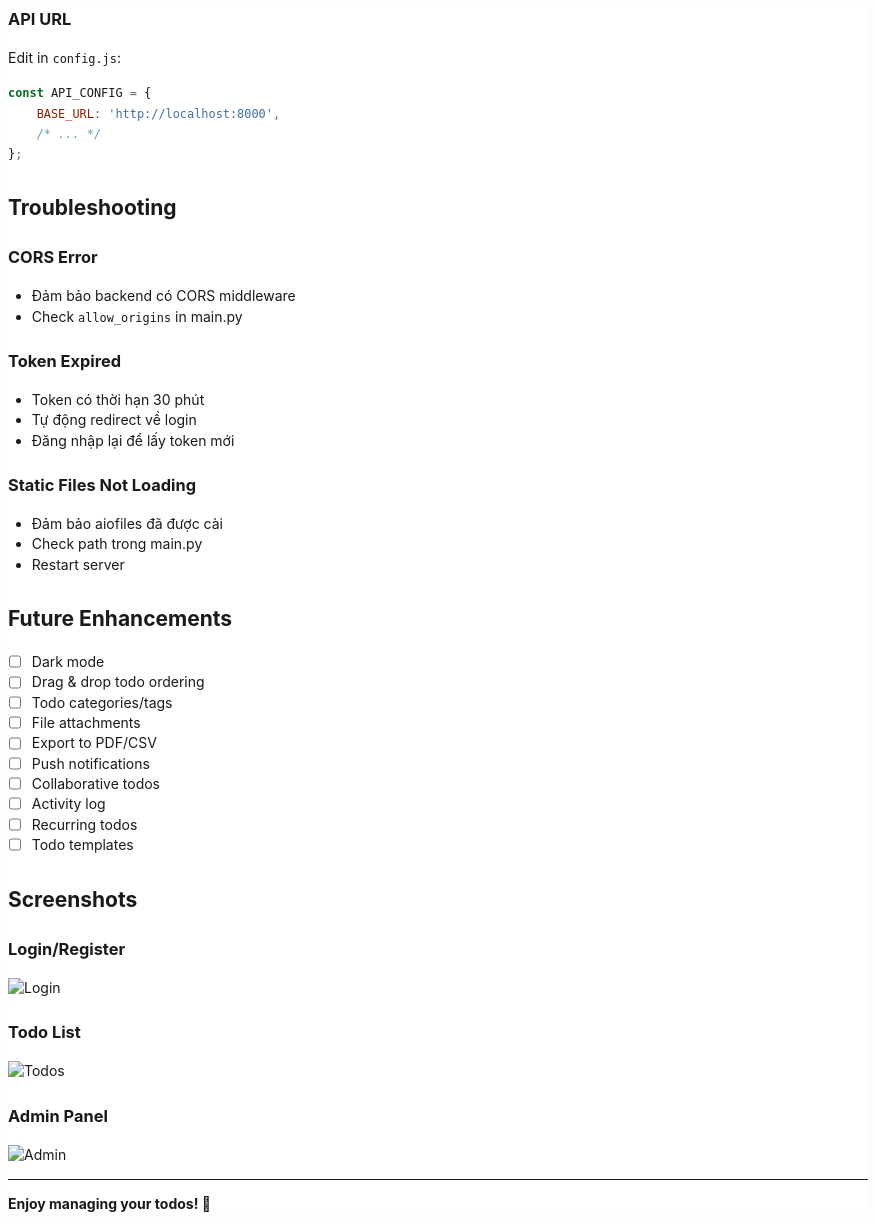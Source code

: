 ### API URL
Edit in `config.js`:
```javascript
const API_CONFIG = {
    BASE_URL: 'http://localhost:8000',
    /* ... */
};
```

## Troubleshooting

### CORS Error
- Đảm bảo backend có CORS middleware
- Check `allow_origins` in main.py

### Token Expired
- Token có thời hạn 30 phút
- Tự động redirect về login
- Đăng nhập lại để lấy token mới

### Static Files Not Loading
- Đảm bảo aiofiles đã được cài
- Check path trong main.py
- Restart server

## Future Enhancements

- [ ] Dark mode
- [ ] Drag & drop todo ordering
- [ ] Todo categories/tags
- [ ] File attachments
- [ ] Export to PDF/CSV
- [ ] Push notifications
- [ ] Collaborative todos
- [ ] Activity log
- [ ] Recurring todos
- [ ] Todo templates

## Screenshots

### Login/Register
![Login](screenshots/login.png)

### Todo List
![Todos](screenshots/todos.png)

### Admin Panel
![Admin](screenshots/admin.png)

---

**Enjoy managing your todos! 🎉**

